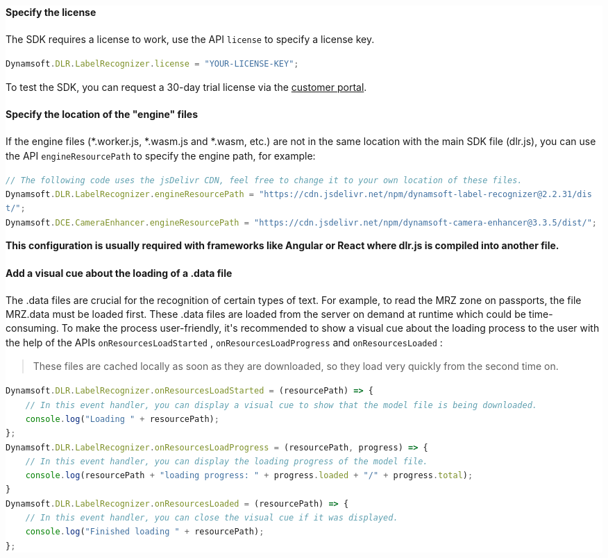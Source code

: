 #### Specify the license

The SDK requires a license to work, use the API `license` to specify a license key.

```javascript
Dynamsoft.DLR.LabelRecognizer.license = "YOUR-LICENSE-KEY";
```

To test the SDK, you can request a 30-day trial license via the [customer portal](https://www.dynamsoft.com/customer/license/trialLicense?utm_source=guide&product=dlr&package=js).

#### Specify the location of the "engine" files

If the engine files (\*.worker.js, \*.wasm.js and \*.wasm, etc.) are not in the same location with the main SDK file (dlr.js), you can use the API `engineResourcePath` to specify the engine path, for example:

```javascript
// The following code uses the jsDelivr CDN, feel free to change it to your own location of these files.
Dynamsoft.DLR.LabelRecognizer.engineResourcePath = "https://cdn.jsdelivr.net/npm/dynamsoft-label-recognizer@2.2.31/dist/";
Dynamsoft.DCE.CameraEnhancer.engineResourcePath = "https://cdn.jsdelivr.net/npm/dynamsoft-camera-enhancer@3.3.5/dist/";
```

**This configuration is usually required with frameworks like Angular or React where dlr.js is compiled into another file.**

#### Add a visual cue about the loading of a .data file

The .data files are crucial for the recognition of certain types of text. For example, to read the MRZ zone on passports, the file MRZ.data must be loaded first. These .data files are loaded from the server on demand at runtime which could be time-consuming. To make the process user-friendly, it's recommended to show a visual cue about the loading process to the user with the help of the APIs `onResourcesLoadStarted` , `onResourcesLoadProgress` and `onResourcesLoaded` :

> These files are cached locally as soon as they are downloaded, so they load very quickly from the second time on.

```js
Dynamsoft.DLR.LabelRecognizer.onResourcesLoadStarted = (resourcePath) => {
    // In this event handler, you can display a visual cue to show that the model file is being downloaded.
    console.log("Loading " + resourcePath);
};
Dynamsoft.DLR.LabelRecognizer.onResourcesLoadProgress = (resourcePath, progress) => {
    // In this event handler, you can display the loading progress of the model file.
    console.log(resourcePath + "loading progress: " + progress.loaded + "/" + progress.total);
}
Dynamsoft.DLR.LabelRecognizer.onResourcesLoaded = (resourcePath) => {
    // In this event handler, you can close the visual cue if it was displayed.
    console.log("Finished loading " + resourcePath);
};
```
